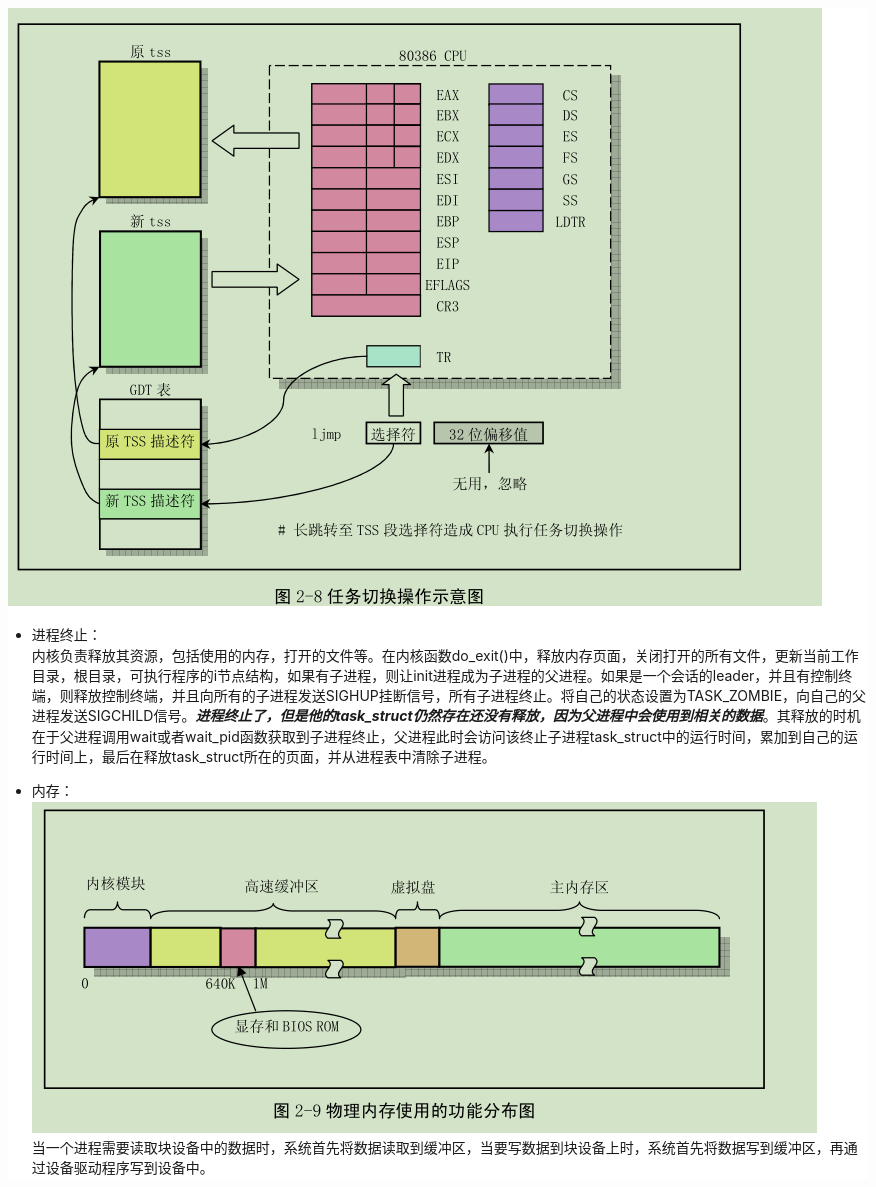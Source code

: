 ![alt text](./images/59.png)

- 进程终止：  
内核负责释放其资源，包括使用的内存，打开的文件等。在内核函数do_exit()中，释放内存页面，关闭打开的所有文件，更新当前工作目录，根目录，可执行程序的i节点结构，如果有子进程，则让init进程成为子进程的父进程。如果是一个会话的leader，并且有控制终端，则释放控制终端，并且向所有的子进程发送SIGHUP挂断信号，所有子进程终止。将自己的状态设置为TASK_ZOMBIE，向自己的父进程发送SIGCHILD信号。***进程终止了，但是他的task_struct仍然存在还没有释放，因为父进程中会使用到相关的数据***。其释放的时机在于父进程调用wait或者wait_pid函数获取到子进程终止，父进程此时会访问该终止子进程task_struct中的运行时间，累加到自己的运行时间上，最后在释放task_struct所在的页面，并从进程表中清除子进程。  

- 内存：  
![alt text](./images/60.png)  
当一个进程需要读取块设备中的数据时，系统首先将数据读取到缓冲区，当要写数据到块设备上时，系统首先将数据写到缓冲区，再通过设备驱动程序写到设备中。
